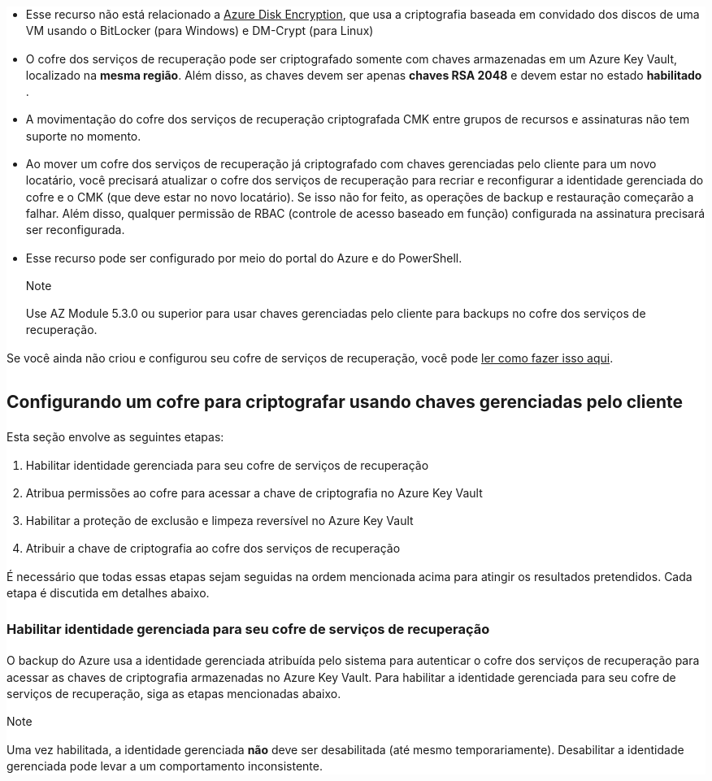 - Esse recurso não está relacionado a [Azure Disk Encryption](../security/fundamentals/azure-disk-encryption-vms-vmss.md), que usa a criptografia baseada em convidado dos discos de uma VM usando o BitLocker (para Windows) e DM-Crypt (para Linux)

- O cofre dos serviços de recuperação pode ser criptografado somente com chaves armazenadas em um Azure Key Vault, localizado na **mesma região**. Além disso, as chaves devem ser apenas **chaves RSA 2048** e devem estar no estado **habilitado** .

- A movimentação do cofre dos serviços de recuperação criptografada CMK entre grupos de recursos e assinaturas não tem suporte no momento.
- Ao mover um cofre dos serviços de recuperação já criptografado com chaves gerenciadas pelo cliente para um novo locatário, você precisará atualizar o cofre dos serviços de recuperação para recriar e reconfigurar a identidade gerenciada do cofre e o CMK (que deve estar no novo locatário). Se isso não for feito, as operações de backup e restauração começarão a falhar. Além disso, qualquer permissão de RBAC (controle de acesso baseado em função) configurada na assinatura precisará ser reconfigurada.

- Esse recurso pode ser configurado por meio do portal do Azure e do PowerShell.

    >[!NOTE]
    >Use AZ Module 5.3.0 ou superior para usar chaves gerenciadas pelo cliente para backups no cofre dos serviços de recuperação.

Se você ainda não criou e configurou seu cofre de serviços de recuperação, você pode [ler como fazer isso aqui](backup-create-rs-vault.md).

## <a name="configuring-a-vault-to-encrypt-using-customer-managed-keys"></a>Configurando um cofre para criptografar usando chaves gerenciadas pelo cliente

Esta seção envolve as seguintes etapas:

1. Habilitar identidade gerenciada para seu cofre de serviços de recuperação

1. Atribua permissões ao cofre para acessar a chave de criptografia no Azure Key Vault

1. Habilitar a proteção de exclusão e limpeza reversível no Azure Key Vault

1. Atribuir a chave de criptografia ao cofre dos serviços de recuperação

É necessário que todas essas etapas sejam seguidas na ordem mencionada acima para atingir os resultados pretendidos. Cada etapa é discutida em detalhes abaixo.

### <a name="enable-managed-identity-for-your-recovery-services-vault"></a>Habilitar identidade gerenciada para seu cofre de serviços de recuperação

O backup do Azure usa a identidade gerenciada atribuída pelo sistema para autenticar o cofre dos serviços de recuperação para acessar as chaves de criptografia armazenadas no Azure Key Vault. Para habilitar a identidade gerenciada para seu cofre de serviços de recuperação, siga as etapas mencionadas abaixo.

>[!NOTE]
>Uma vez habilitada, a identidade gerenciada **não** deve ser desabilitada (até mesmo temporariamente). Desabilitar a identidade gerenciada pode levar a um comportamento inconsistente.
